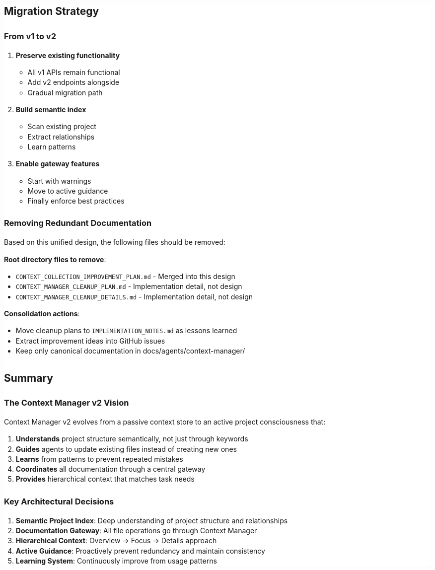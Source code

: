 ## Migration Strategy

### From v1 to v2

1. **Preserve existing functionality**
   - All v1 APIs remain functional
   - Add v2 endpoints alongside
   - Gradual migration path

2. **Build semantic index**
   - Scan existing project
   - Extract relationships
   - Learn patterns

3. **Enable gateway features**
   - Start with warnings
   - Move to active guidance
   - Finally enforce best practices

### Removing Redundant Documentation

Based on this unified design, the following files should be removed:

**Root directory files to remove**:
- `CONTEXT_COLLECTION_IMPROVEMENT_PLAN.md` - Merged into this design
- `CONTEXT_MANAGER_CLEANUP_PLAN.md` - Implementation detail, not design
- `CONTEXT_MANAGER_CLEANUP_DETAILS.md` - Implementation detail, not design

**Consolidation actions**:
- Move cleanup plans to `IMPLEMENTATION_NOTES.md` as lessons learned
- Extract improvement ideas into GitHub issues
- Keep only canonical documentation in docs/agents/context-manager/

## Summary

### The Context Manager v2 Vision

Context Manager v2 evolves from a passive context store to an active project consciousness that:

1. **Understands** project structure semantically, not just through keywords
2. **Guides** agents to update existing files instead of creating new ones  
3. **Learns** from patterns to prevent repeated mistakes
4. **Coordinates** all documentation through a central gateway
5. **Provides** hierarchical context that matches task needs

### Key Architectural Decisions

1. **Semantic Project Index**: Deep understanding of project structure and relationships
2. **Documentation Gateway**: All file operations go through Context Manager
3. **Hierarchical Context**: Overview → Focus → Details approach
4. **Active Guidance**: Proactively prevent redundancy and maintain consistency
5. **Learning System**: Continuously improve from usage patterns
